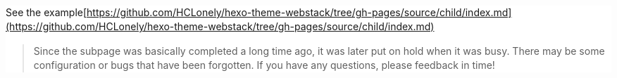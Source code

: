 See the example[https://github.com/HCLonely/hexo-theme-webstack/tree/gh-pages/source/child/index.md](https://github.com/HCLonely/hexo-theme-webstack/tree/gh-pages/source/child/index.md)

> Since the subpage was basically completed a long time ago, it was later put on hold when it was busy. There may be some configuration or bugs that have been forgotten. If you have any questions, please feedback in time!
